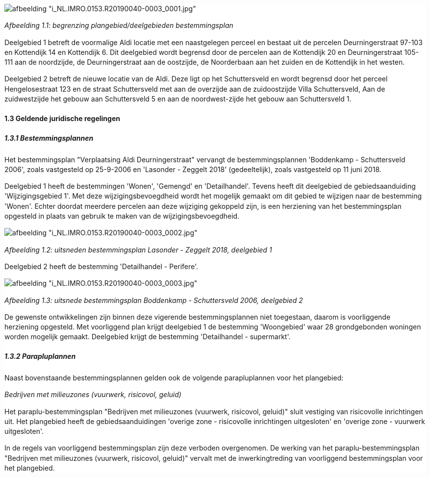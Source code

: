 ![afbeelding "i_NL.IMRO.0153.R20190040-0003_0001.jpg"](i_NL.IMRO.0153.R20190040-0003_0001.jpg)

*Afbeelding 1\.1: begrenzing plangebied/deelgebieden bestemmingsplan*

Deelgebied 1 betreft de voormalige Aldi locatie met een naastgelegen perceel en bestaat uit de percelen Deurningerstraat 97\-103 en Kottendijk 14 en Kottendijk 6\. Dit deelgebied wordt begrensd door de percelen aan de Kottendijk 20 en Deurningerstraat 105\-111 aan de noordzijde, de Deurningerstraat aan de oostzijde, de Noorderbaan aan het zuiden en de Kottendijk in het westen.

Deelgebied 2 betreft de nieuwe locatie van de Aldi. Deze ligt op het Schuttersveld en wordt begrensd door het perceel Hengelosestraat 123 en de straat Schuttersveld met aan de overzijde aan de zuidoostzijde Villa Schuttersveld, Aan de zuidwestzijde het gebouw aan Schuttersveld 5 en aan de noordwest\-zijde het gebouw aan Schuttersveld 1\.

#### 1\.3 Geldende juridische regelingen

##### 1\.3\.1 Bestemmingsplannen

Het bestemmingsplan "Verplaatsing Aldi Deurningerstraat" vervangt de bestemmingsplannen 'Boddenkamp \- Schuttersveld 2006', zoals vastgesteld op 25\-9\-2006 en 'Lasonder \- Zeggelt 2018' (gedeeltelijk), zoals vastgesteld op 11 juni 2018\.

Deelgebied 1 heeft de bestemmingen 'Wonen', 'Gemengd' en 'Detailhandel'. Tevens heeft dit deelgebied de gebiedsaanduiding 'Wijzigingsgebied 1'. Met deze wijzigingsbevoegdheid wordt het mogelijk gemaakt om dit gebied te wijzigen naar de bestemming 'Wonen'. Echter doordat meerdere percelen aan deze wijziging gekoppeld zijn, is een herziening van het bestemmingsplan opgesteld in plaats van gebruik te maken van de wijzigingsbevoegdheid.

![afbeelding "i_NL.IMRO.0153.R20190040-0003_0002.jpg"](i_NL.IMRO.0153.R20190040-0003_0002.jpg)

*Afbeelding 1\.2: uitsneden bestemmingsplan Lasonder \- Zeggelt 2018, deelgebied 1*

Deelgebied 2 heeft de bestemming 'Detailhandel \- Perifere'.

![afbeelding "i_NL.IMRO.0153.R20190040-0003_0003.jpg"](i_NL.IMRO.0153.R20190040-0003_0003.jpg)

*Afbeelding 1\.3: uitsnede bestemmingsplan Boddenkamp \- Schuttersveld 2006, deelgebied 2*

De gewenste ontwikkelingen zijn binnen deze vigerende bestemmingsplannen niet toegestaan, daarom is voorliggende herziening opgesteld. Met voorliggend plan krijgt deelgebied 1 de bestemming 'Woongebied' waar 28 grondgebonden woningen worden mogelijk gemaakt. Deelgebied krijgt de bestemming 'Detailhandel \- supermarkt'.

##### 1\.3\.2 Parapluplannen

Naast bovenstaande bestemmingsplannen gelden ook de volgende parapluplannen voor het plangebied:

*Bedrijven met milieuzones (vuurwerk, risicovol, geluid)*

Het paraplu\-bestemmingsplan "Bedrijven met milieuzones (vuurwerk, risicovol, geluid)" sluit vestiging van risicovolle inrichtingen uit. Het plangebied heeft de gebiedsaanduidingen 'overige zone \- risicovolle inrichtingen uitgesloten' en 'overige zone \- vuurwerk uitgesloten'.

In de regels van voorliggend bestemmingsplan zijn deze verboden overgenomen. De werking van het paraplu\-bestemmingsplan "Bedrijven met milieuzones (vuurwerk, risicovol, geluid)" vervalt met de inwerkingtreding van voorliggend bestemmingsplan voor het plangebied.
